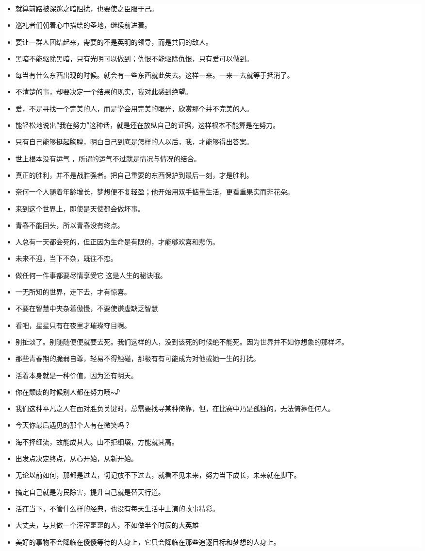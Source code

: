 * 就算前路被深邃之暗阻扰，也要使之臣服于己。

* 巡礼者们朝着心中描绘的圣地，继续前进着。

* 要让一群人团结起来，需要的不是英明的领导，而是共同的敌人。

* 黑暗不能驱除黑暗，只有光明可以做到；仇恨不能驱除仇恨，只有爱可以做到。

* 每当有什么东西出现的时候。就会有一些东西就此失去。这样一来。一来一去就等于抵消了。

* 不清楚的事，却要决定一个结果的现实，我对此感到绝望。

* 爱，不是寻找一个完美的人，而是学会用完美的眼光，欣赏那个并不完美的人。

* 能轻松地说出“我在努力”这种话，就是还在放纵自己的证据，这样根本不能算是在努力。

* 只有自己能够挺起胸膛，明白自己到底是怎样的人以后，我，才能够得出答案。

* 世上根本没有运气 ，所谓的运气不过就是情况与情况的结合。

* 真正的胜利，并不是战胜强者。把自己重要的东西保护到最后一刻，才是胜利。

* 奈何一个人随着年龄增长，梦想便不复轻盈；他开始用双手掂量生活，更看重果实而非花朵。

* 来到这个世界上，即使是天使都会做坏事。

* 青春不能回头，所以青春没有终点。

* 人总有一天都会死的，但正因为生命是有限的，才能够欢喜和悲伤。

* 未来不迎，当下不杂，既往不恋。

* 做任何一件事都要尽情享受它 这是人生的秘诀哦。

* 一无所知的世界，走下去，才有惊喜。

* 不要在智慧中夹杂着傲慢，不要使谦虚缺乏智慧

* 看吧，星星只有在夜里才璀璨夺目啊。

* 别扯淡了。别随随便便就要去死。我们这样的人，没到该死的时候绝不能死。因为世界并不如你想象的那样坏。

* 那些青春期的脆弱自尊，轻易不得触碰，那极有有可能成为对他或她一生的打扰。

* 活着本身就是一种价值，因为还有明天。

* 你在颓废的时候别人都在努力哦~♪

* 我们这种平凡之人在面对胜负关键时，总需要找寻某种倚靠，但，在比赛中乃是孤独的，无法倚靠任何人。

* 今天你最后遇见的那个人有在微笑吗？

* 海不择细流，故能成其大。山不拒细壤，方能就其高。

* 出发点决定终点，从心开始，从新开始。

* 无论以前如何，那都是过去，切记放不下过去，就看不见未来，努力当下成长，未来就在脚下。

* 搞定自己就是为民除害，提升自己就是替天行道。

* 活在当下，不管什么样的经典，也没有每天生活中上演的故事精彩。

* 大丈夫，与其做一个浑浑噩噩的人，不如做半个时辰的大英雄

* 美好的事物不会降临在傻傻等待的人身上，它只会降临在那些追逐目标和梦想的人身上。
